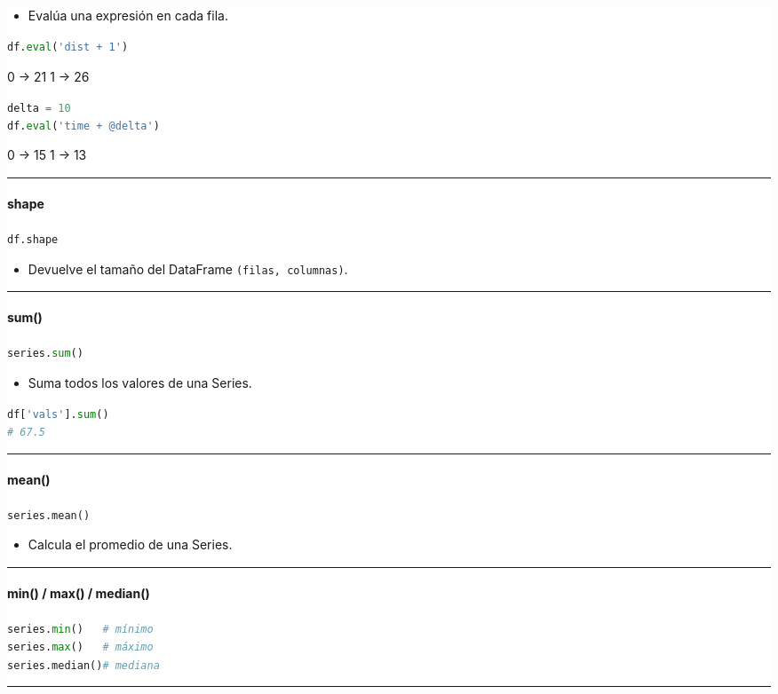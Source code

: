 * Evalúa una expresión en cada fila.

```python
df.eval('dist + 1')
```

0 → 21
1 → 26

```python
delta = 10
df.eval('time + @delta')
```

0 → 15
1 → 13

---

#### **shape**

```python
df.shape
```

* Devuelve el tamaño del DataFrame `(filas, columnas)`.

---

#### **sum()**

```python
series.sum()
```

* Suma todos los valores de una Series.

```python
df['vals'].sum()
# 67.5
```

---

#### **mean()**

```python
series.mean()
```

* Calcula el promedio de una Series.

---

#### **min() / max() / median()**

```python
series.min()   # mínimo
series.max()   # máximo
series.median()# mediana
```

---